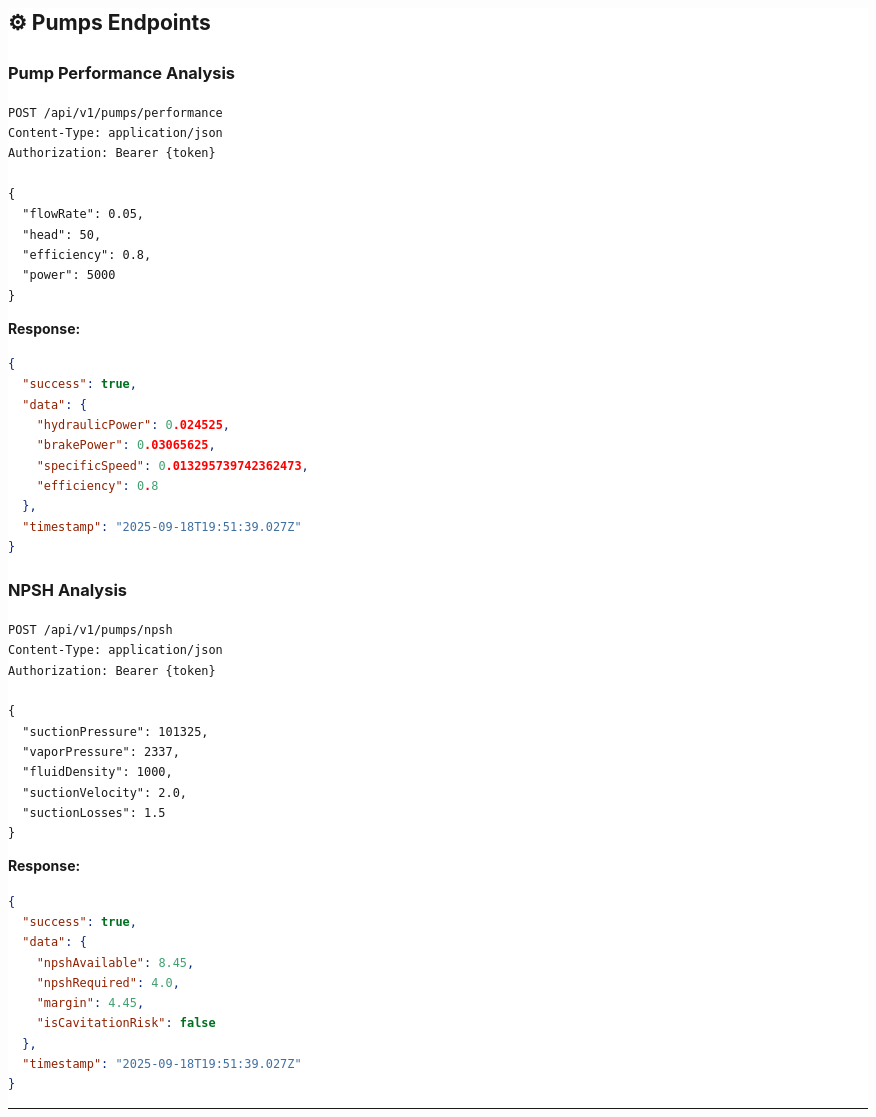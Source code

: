 
## ⚙️ **Pumps Endpoints**

### **Pump Performance Analysis**
```http
POST /api/v1/pumps/performance
Content-Type: application/json
Authorization: Bearer {token}

{
  "flowRate": 0.05,
  "head": 50,
  "efficiency": 0.8,
  "power": 5000
}
```

**Response:**
```json
{
  "success": true,
  "data": {
    "hydraulicPower": 0.024525,
    "brakePower": 0.03065625,
    "specificSpeed": 0.013295739742362473,
    "efficiency": 0.8
  },
  "timestamp": "2025-09-18T19:51:39.027Z"
}
```

### **NPSH Analysis**
```http
POST /api/v1/pumps/npsh
Content-Type: application/json
Authorization: Bearer {token}

{
  "suctionPressure": 101325,
  "vaporPressure": 2337,
  "fluidDensity": 1000,
  "suctionVelocity": 2.0,
  "suctionLosses": 1.5
}
```

**Response:**
```json
{
  "success": true,
  "data": {
    "npshAvailable": 8.45,
    "npshRequired": 4.0,
    "margin": 4.45,
    "isCavitationRisk": false
  },
  "timestamp": "2025-09-18T19:51:39.027Z"
}
```

---